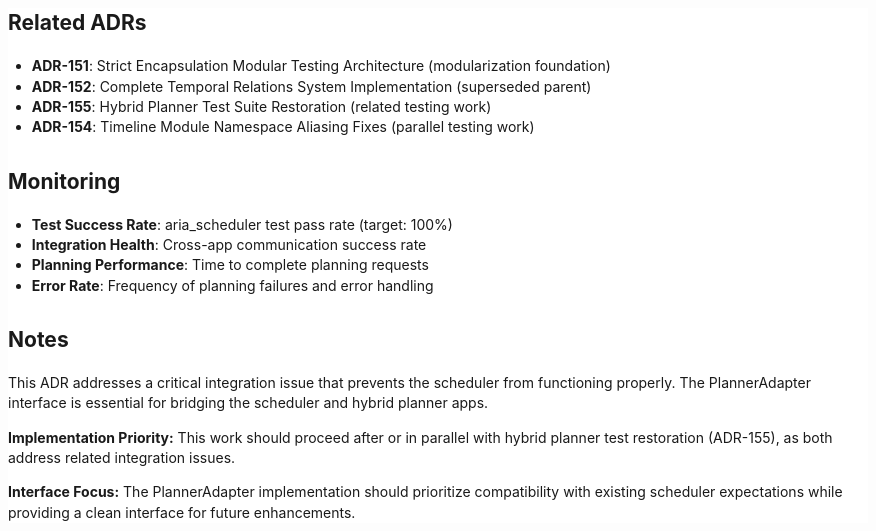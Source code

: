 ## Related ADRs

- **ADR-151**: Strict Encapsulation Modular Testing Architecture (modularization foundation)
- **ADR-152**: Complete Temporal Relations System Implementation (superseded parent)
- **ADR-155**: Hybrid Planner Test Suite Restoration (related testing work)
- **ADR-154**: Timeline Module Namespace Aliasing Fixes (parallel testing work)

## Monitoring

- **Test Success Rate**: aria_scheduler test pass rate (target: 100%)
- **Integration Health**: Cross-app communication success rate
- **Planning Performance**: Time to complete planning requests
- **Error Rate**: Frequency of planning failures and error handling

## Notes

This ADR addresses a critical integration issue that prevents the scheduler from functioning properly. The PlannerAdapter interface is essential for bridging the scheduler and hybrid planner apps.

**Implementation Priority:** This work should proceed after or in parallel with hybrid planner test restoration (ADR-155), as both address related integration issues.

**Interface Focus:** The PlannerAdapter implementation should prioritize compatibility with existing scheduler expectations while providing a clean interface for future enhancements.
